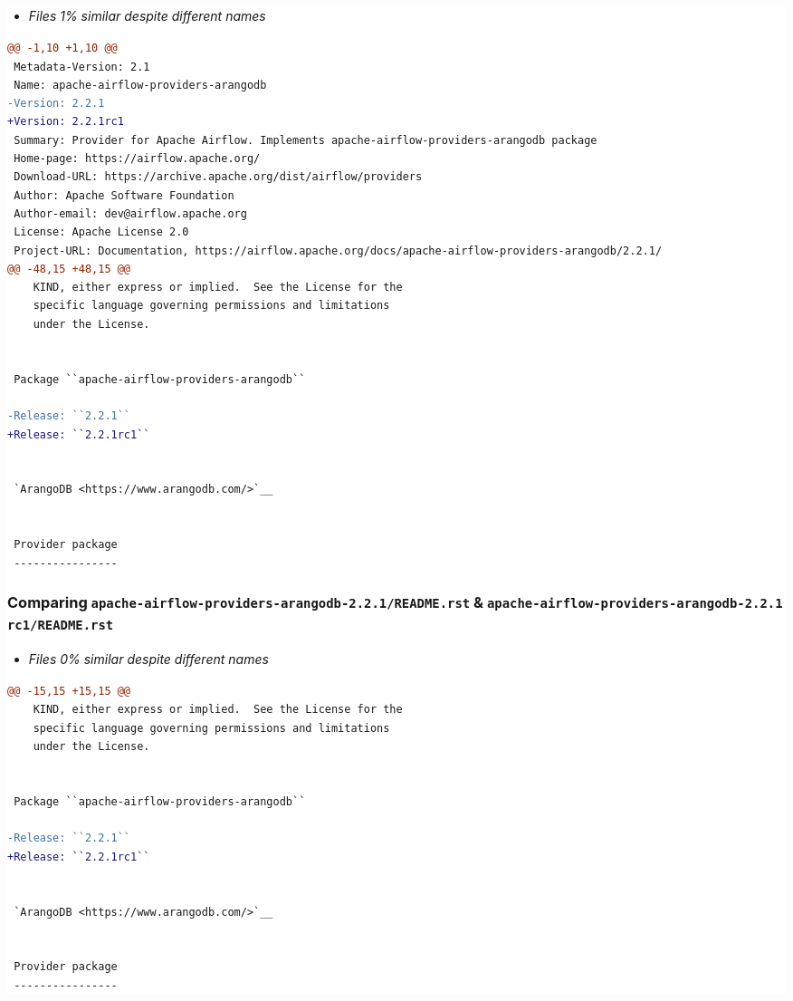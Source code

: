  * *Files 1% similar despite different names*

```diff
@@ -1,10 +1,10 @@
 Metadata-Version: 2.1
 Name: apache-airflow-providers-arangodb
-Version: 2.2.1
+Version: 2.2.1rc1
 Summary: Provider for Apache Airflow. Implements apache-airflow-providers-arangodb package
 Home-page: https://airflow.apache.org/
 Download-URL: https://archive.apache.org/dist/airflow/providers
 Author: Apache Software Foundation
 Author-email: dev@airflow.apache.org
 License: Apache License 2.0
 Project-URL: Documentation, https://airflow.apache.org/docs/apache-airflow-providers-arangodb/2.2.1/
@@ -48,15 +48,15 @@
    KIND, either express or implied.  See the License for the
    specific language governing permissions and limitations
    under the License.
 
 
 Package ``apache-airflow-providers-arangodb``
 
-Release: ``2.2.1``
+Release: ``2.2.1rc1``
 
 
 `ArangoDB <https://www.arangodb.com/>`__
 
 
 Provider package
 ----------------
```

### Comparing `apache-airflow-providers-arangodb-2.2.1/README.rst` & `apache-airflow-providers-arangodb-2.2.1rc1/README.rst`

 * *Files 0% similar despite different names*

```diff
@@ -15,15 +15,15 @@
    KIND, either express or implied.  See the License for the
    specific language governing permissions and limitations
    under the License.
 
 
 Package ``apache-airflow-providers-arangodb``
 
-Release: ``2.2.1``
+Release: ``2.2.1rc1``
 
 
 `ArangoDB <https://www.arangodb.com/>`__
 
 
 Provider package
 ----------------
```
